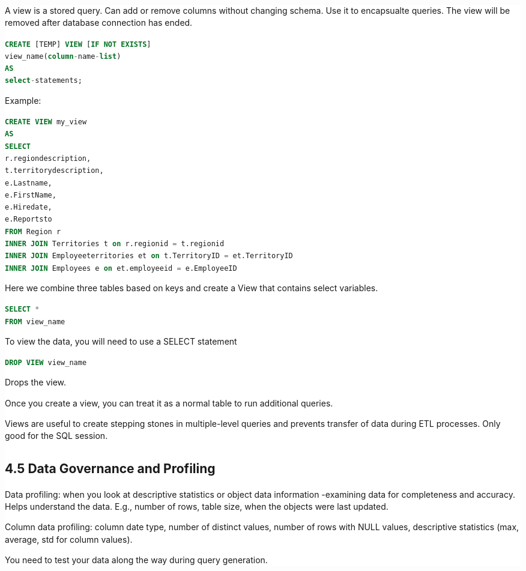 A view is a stored query. Can add or remove columns without changing schema. Use it to encapsualte queries. The view will be removed after database connection has ended.

```SQL
CREATE [TEMP] VIEW [IF NOT EXISTS] 
view_name(column-name-list)
AS
select-statements;
```

Example:

```SQL
CREATE VIEW my_view
AS
SELECT
r.regiondescription,
t.territorydescription,
e.Lastname,
e.FirstName,
e.Hiredate,
e.Reportsto
FROM Region r
INNER JOIN Territories t on r.regionid = t.regionid
INNER JOIN Employeeterritories et on t.TerritoryID = et.TerritoryID
INNER JOIN Employees e on et.employeeid = e.EmployeeID
```

Here we combine three tables based on keys and create a View that contains select variables.


```SQL
SELECT *
FROM view_name
```

To view the data, you will need to use a SELECT statement

```SQL
DROP VIEW view_name
```
Drops the view.

Once you create a view, you can treat it as a normal table to run additional queries.

Views are useful to create stepping stones in multiple-level queries and prevents transfer of data during ETL processes. Only good for the SQL session.

## 4.5 Data Governance and Profiling

Data profiling: when you look at descriptive statistics or object data information -examining data for completeness and accuracy. Helps understand the data. E.g., number of rows, table size, when the objects were last updated.

Column data profiling: column date type, number of distinct values, number of rows with NULL values, descriptive statistics (max, average, std for column values).

You need to test your data along the way during query generation.
